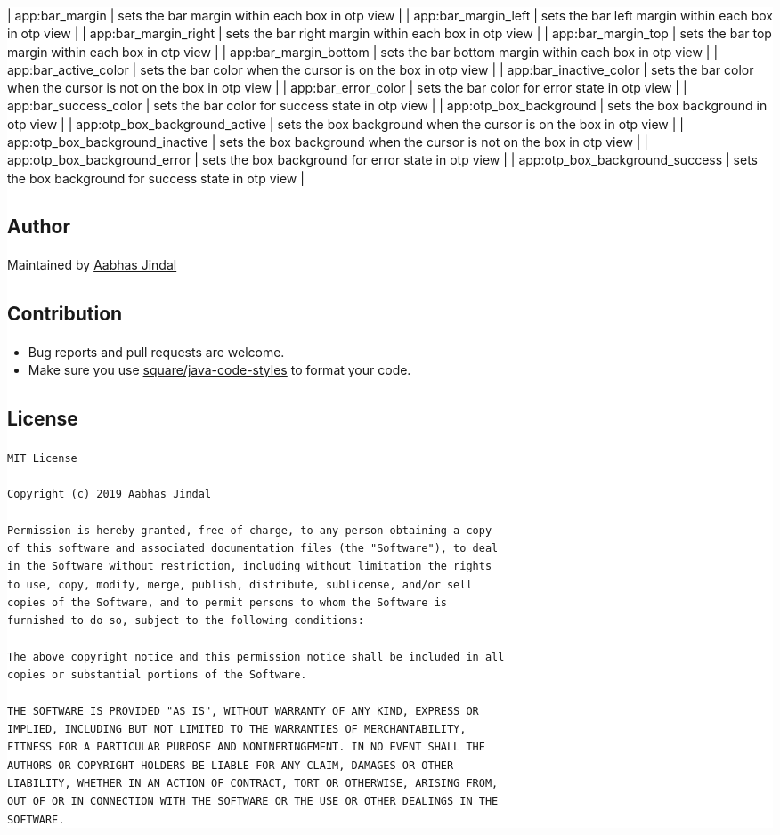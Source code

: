 | app:bar_margin | sets the bar margin within each box in otp view |
| app:bar_margin_left | sets the bar left margin within each box in otp view |
| app:bar_margin_right | sets the bar right margin within each box in otp view |
| app:bar_margin_top | sets the bar top margin within each box in otp view |
| app:bar_margin_bottom | sets the bar bottom margin within each box in otp view |
| app:bar_active_color | sets the bar color when the cursor is on the box in otp view |
| app:bar_inactive_color | sets the bar color when the cursor is not on the box in otp view |
| app:bar_error_color | sets the bar color for error state in otp view |
| app:bar_success_color | sets the bar color for success state in otp view |
| app:otp_box_background | sets the box background in otp view |
| app:otp_box_background_active | sets the box background when the cursor is on the box in otp view |
| app:otp_box_background_inactive | sets the box background when the cursor is not on the box in otp view |
| app:otp_box_background_error | sets the box background for error state in otp view |
| app:otp_box_background_success | sets the box background for success state in otp view |

## Author
Maintained by  [Aabhas Jindal](https://github.com/aabhasr1)

## Contribution
-   Bug reports and pull requests are welcome.
-   Make sure you use  [square/java-code-styles](https://github.com/square/java-code-styles)  to format your code.

## License
```
MIT License

Copyright (c) 2019 Aabhas Jindal

Permission is hereby granted, free of charge, to any person obtaining a copy
of this software and associated documentation files (the "Software"), to deal
in the Software without restriction, including without limitation the rights
to use, copy, modify, merge, publish, distribute, sublicense, and/or sell
copies of the Software, and to permit persons to whom the Software is
furnished to do so, subject to the following conditions:

The above copyright notice and this permission notice shall be included in all
copies or substantial portions of the Software.

THE SOFTWARE IS PROVIDED "AS IS", WITHOUT WARRANTY OF ANY KIND, EXPRESS OR
IMPLIED, INCLUDING BUT NOT LIMITED TO THE WARRANTIES OF MERCHANTABILITY,
FITNESS FOR A PARTICULAR PURPOSE AND NONINFRINGEMENT. IN NO EVENT SHALL THE
AUTHORS OR COPYRIGHT HOLDERS BE LIABLE FOR ANY CLAIM, DAMAGES OR OTHER
LIABILITY, WHETHER IN AN ACTION OF CONTRACT, TORT OR OTHERWISE, ARISING FROM,
OUT OF OR IN CONNECTION WITH THE SOFTWARE OR THE USE OR OTHER DEALINGS IN THE
SOFTWARE.
   ```
